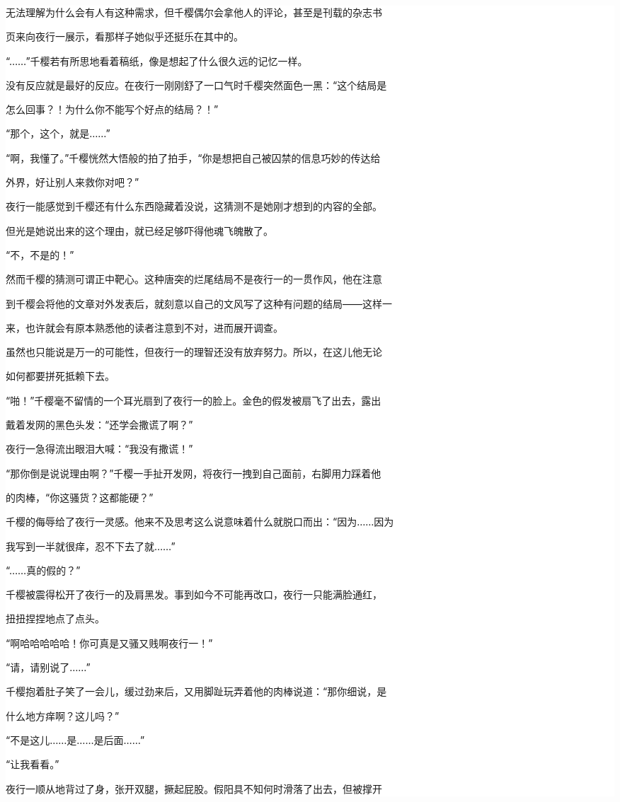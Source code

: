 无法理解为什么会有人有这种需求，但千樱偶尔会拿他人的评论，甚至是刊载的杂志书

页来向夜行一展示，看那样子她似乎还挺乐在其中的。

“……”千樱若有所思地看着稿纸，像是想起了什么很久远的记忆一样。

没有反应就是最好的反应。在夜行一刚刚舒了一口气时千樱突然面色一黑：“这个结局是

怎么回事？！为什么你不能写个好点的结局？！”

“那个，这个，就是……”

“啊，我懂了。”千樱恍然大悟般的拍了拍手，“你是想把自己被囚禁的信息巧妙的传达给

外界，好让别人来救你对吧？”

夜行一能感觉到千樱还有什么东西隐藏着没说，这猜测不是她刚才想到的内容的全部。

但光是她说出来的这个理由，就已经足够吓得他魂飞魄散了。

“不，不是的！”

然而千樱的猜测可谓正中靶心。这种唐突的烂尾结局不是夜行一的一贯作风，他在注意

到千樱会将他的文章对外发表后，就刻意以自己的文风写了这种有问题的结局——这样一

来，也许就会有原本熟悉他的读者注意到不对，进而展开调查。

虽然也只能说是万一的可能性，但夜行一的理智还没有放弃努力。所以，在这儿他无论

如何都要拼死抵赖下去。

“啪！”千樱毫不留情的一个耳光扇到了夜行一的脸上。金色的假发被扇飞了出去，露出

戴着发网的黑色头发：“还学会撒谎了啊？”

夜行一急得流出眼泪大喊：“我没有撒谎！”

“那你倒是说说理由啊？”千樱一手扯开发网，将夜行一拽到自己面前，右脚用力踩着他

的肉棒，“你这骚货？这都能硬？”

千樱的侮辱给了夜行一灵感。他来不及思考这么说意味着什么就脱口而出：“因为……因为

我写到一半就很痒，忍不下去了就……”

“……真的假的？”

千樱被震得松开了夜行一的及肩黑发。事到如今不可能再改口，夜行一只能满脸通红，

扭扭捏捏地点了点头。

“啊哈哈哈哈哈！你可真是又骚又贱啊夜行一！”

“请，请别说了……”

千樱抱着肚子笑了一会儿，缓过劲来后，又用脚趾玩弄着他的肉棒说道：“那你细说，是

什么地方痒啊？这儿吗？”

“不是这儿……是……是后面……”

“让我看看。”

夜行一顺从地背过了身，张开双腿，撅起屁股。假阳具不知何时滑落了出去，但被撑开
